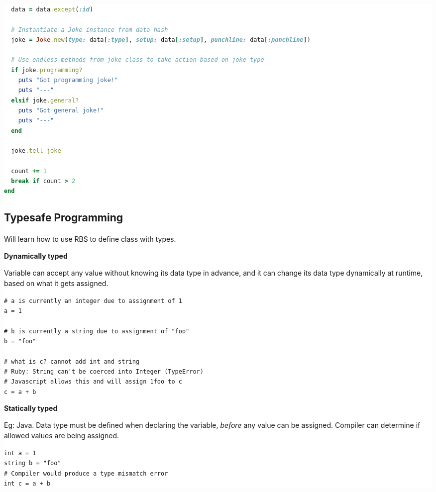 ```ruby
  data = data.except(:id)

  # Instantiate a Joke instance from data hash
  joke = Joke.new(type: data[:type], setup: data[:setup], punchline: data[:punchline])

  # Use endless methods from joke class to take action based on joke type
  if joke.programming?
    puts "Got programming joke!"
    puts "---"
  elsif joke.general?
    puts "Got general joke!"
    puts "---"
  end

  joke.tell_joke

  count += 1
  break if count > 2
end
```

## Typesafe Programming

Will learn how to use RBS to define class with types.

**Dynamically typed**

Variable can accept any value without knowing its data type in advance, and it can change its data type dynamically at runtime, based on what it gets assigned.

```
# a is currently an integer due to assignment of 1
a = 1

# b is currently a string due to assignment of "foo"
b = "foo"

# what is c? cannot add int and string
# Ruby: String can't be coerced into Integer (TypeError)
# Javascript allows this and will assign 1foo to c
c = a + b
```

**Statically typed**

Eg: Java. Data type must be defined when declaring the variable, *before* any value can be assigned. Compiler can determine if allowed values are being assigned.

```
int a = 1
string b = "foo"
# Compiler would produce a type mismatch error
int c = a + b
```
